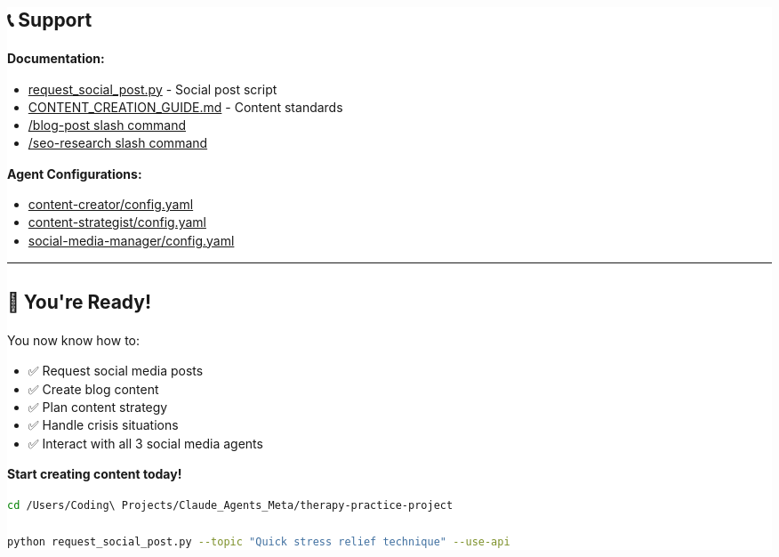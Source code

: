 ## 📞 Support

**Documentation:**
- [request_social_post.py](./request_social_post.py) - Social post script
- [CONTENT_CREATION_GUIDE.md](./CONTENT_CREATION_GUIDE.md) - Content standards
- [/blog-post slash command](../Claude-Agents/slash-commands/blog-post.md)
- [/seo-research slash command](../Claude-Agents/slash-commands/seo-research.md)

**Agent Configurations:**
- [content-creator/config.yaml](./agents/therapy-practice-content-creator/config.yaml)
- [content-strategist/config.yaml](./agents/therapy-practice-content-strategist/config.yaml)
- [social-media-manager/config.yaml](./agents/therapy-practice-social-media-manager/config.yaml)

---

## 🎉 You're Ready!

You now know how to:
- ✅ Request social media posts
- ✅ Create blog content
- ✅ Plan content strategy
- ✅ Handle crisis situations
- ✅ Interact with all 3 social media agents

**Start creating content today!**

```bash
cd /Users/Coding\ Projects/Claude_Agents_Meta/therapy-practice-project

python request_social_post.py --topic "Quick stress relief technique" --use-api
```

